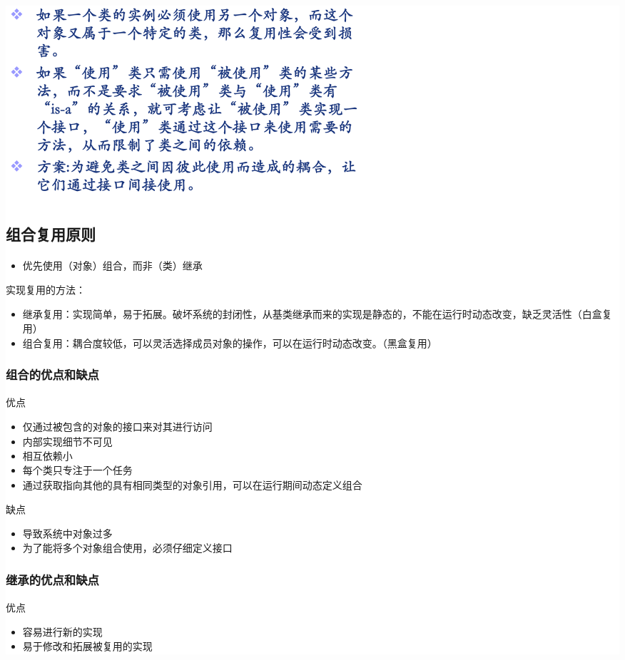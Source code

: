 <img src="/assets/images/软件工程.assets/image-20231213125413939.png" alt="image-20231213125413939" style="zoom:50%;" />

## 组合复用原则

-   优先使用（对象）组合，而非（类）继承

实现复用的方法：

-   继承复用：实现简单，易于拓展。破坏系统的封闭性，从基类继承而来的实现是静态的，不能在运行时动态改变，缺乏灵活性（白盒复用）
-   组合复用：耦合度较低，可以灵活选择成员对象的操作，可以在运行时动态改变。（黑盒复用）

### 组合的优点和缺点

优点

-   仅通过被包含的对象的接口来对其进行访问
-   内部实现细节不可见
-   相互依赖小
-   每个类只专注于一个任务
-   通过获取指向其他的具有相同类型的对象引用，可以在运行期间动态定义组合

缺点

-   导致系统中对象过多
-   为了能将多个对象组合使用，必须仔细定义接口

### 继承的优点和缺点

优点

-   容易进行新的实现
-   易于修改和拓展被复用的实现
